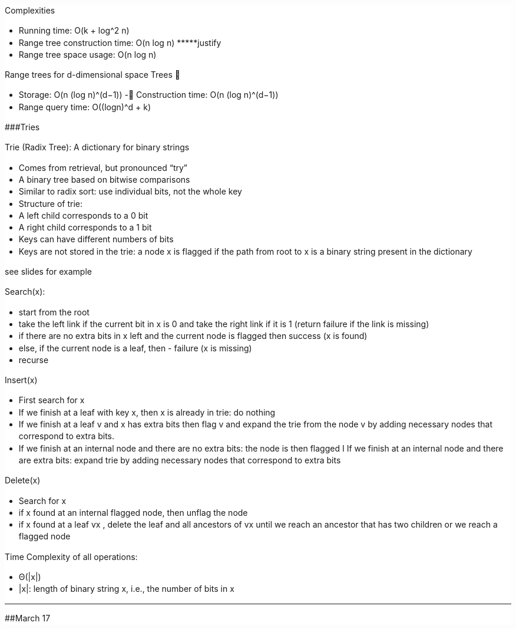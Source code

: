 Complexities
- Running time: O(k + log^2 n)
- Range tree construction time: O(n log n) *****justify
- Range tree space usage: O(n log n)

Range trees for d-dimensional space Trees 􏰀 
- Storage: O(n (log n)^(d−1))
-􏰀 Construction time: O(n (log n)^(d−1)) 
- Range query time: O((logn)^d + k) 


###Tries

Trie (Radix Tree): A dictionary for binary strings
- Comes from retrieval, but pronounced “try”
- A binary tree based on bitwise comparisons
- Similar to radix sort: use individual bits, not the whole key
- Structure of trie:
 - A left child corresponds to a 0 bit
 - A right child corresponds to a 1 bit
- Keys can have different numbers of bits
- Keys are not stored in the trie: a node x is flagged if the path from root to x is a binary string present in the dictionary

see slides for example

Search(x):
- start from the root
- take the left link if the current bit in x is 0 and take the right link if it is 1 (return failure if the link is missing)
- if there are no extra bits in x left and the current node is flagged then success (x is found)
- else, if the current node is a leaf, then - failure (x is missing)
- recurse

Insert(x)
- First search for x
- If we finish at a leaf with key x, then x is already in trie: do nothing
- If we finish at a leaf v and x has extra bits then flag v and expand the trie from the node v by adding necessary nodes that correspond to extra bits.
- If we finish at an internal node and there are no extra bits: the node is then flagged
I If we finish at an internal node and there are extra bits: expand trie by adding necessary nodes that correspond to extra bits

Delete(x)
- Search for x
- if x found at an internal flagged node, then unflag the node
- if x found at a leaf vx , delete the leaf and all ancestors of vx until we reach an ancestor that has two children or we reach a flagged node

Time Complexity of all operations: 
- Θ(|x|)
- |x|: length of binary string x, i.e., the number of bits in x

-----
##March 17
